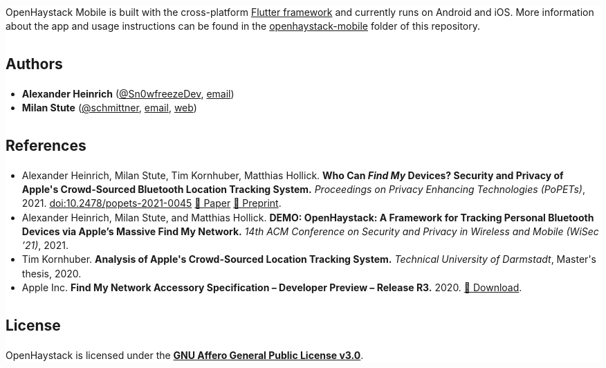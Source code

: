 OpenHaystack Mobile is built with the cross-platform [Flutter framework](https://flutter.dev/) and currently runs on Android and iOS. More information about the app and usage instructions can be found in the [openhaystack-mobile](openhaystack-mobile) folder of this repository.

## Authors

- **Alexander Heinrich** ([@Sn0wfreezeDev](https://github.com/Sn0wfreezeDev), [email](mailto:aheinrich@seemoo.tu-darmstadt.de))
- **Milan Stute** ([@schmittner](https://github.com/schmittner), [email](mailto:mstute@seemoo.tu-darmstadt.de), [web](https://seemoo.de/mstute))

## References

- Alexander Heinrich, Milan Stute, Tim Kornhuber, Matthias Hollick. **Who Can _Find My_ Devices? Security and Privacy of Apple's Crowd-Sourced Bluetooth Location Tracking System.** _Proceedings on Privacy Enhancing Technologies (PoPETs)_, 2021. [doi:10.2478/popets-2021-0045](https://doi.org/10.2478/popets-2021-0045) [📄 Paper](https://www.petsymposium.org/2021/files/papers/issue3/popets-2021-0045.pdf) [📄 Preprint](https://arxiv.org/abs/2103.02282).
- Alexander Heinrich, Milan Stute, and Matthias Hollick. **DEMO: OpenHaystack: A Framework for Tracking Personal Bluetooth Devices via Apple’s Massive Find My Network.** _14th ACM Conference on Security and Privacy in Wireless and Mobile (WiSec ’21)_, 2021.
- Tim Kornhuber. **Analysis of Apple's Crowd-Sourced Location Tracking System.** _Technical University of Darmstadt_, Master's thesis, 2020.
- Apple Inc. **Find My Network Accessory Specification – Developer Preview – Release R3.** 2020. [📄 Download](https://developer.apple.com/find-my/).

## License

OpenHaystack is licensed under the [**GNU Affero General Public License v3.0**](LICENSE).
